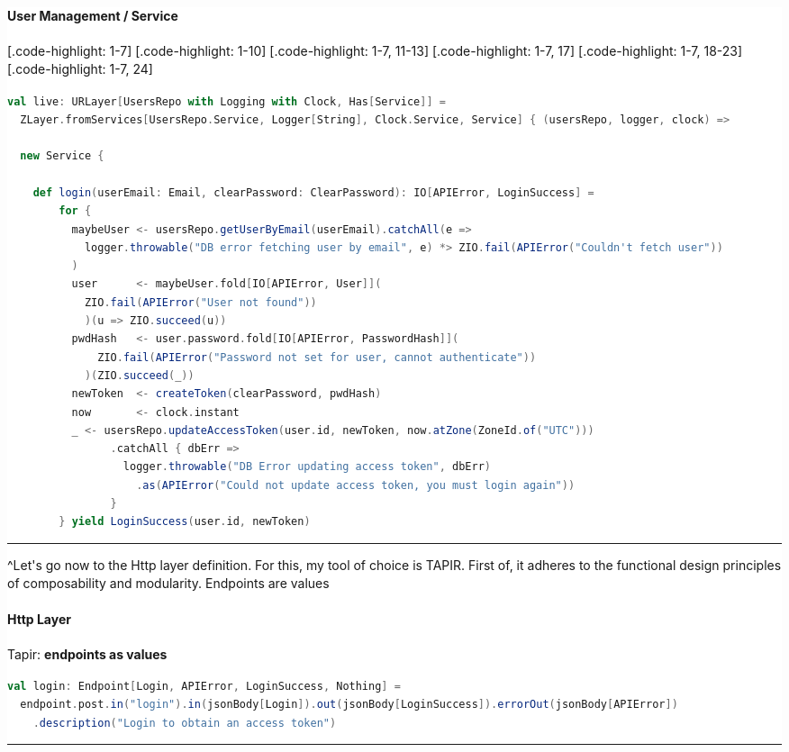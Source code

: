 
#### User Management / Service

[.code-highlight: 1-7] 
[.code-highlight: 1-10] 
[.code-highlight: 1-7, 11-13] 
[.code-highlight: 1-7, 17] 
[.code-highlight: 1-7, 18-23] 
[.code-highlight: 1-7, 24] 
```scala
val live: URLayer[UsersRepo with Logging with Clock, Has[Service]] =
  ZLayer.fromServices[UsersRepo.Service, Logger[String], Clock.Service, Service] { (usersRepo, logger, clock) =>

  new Service {

    def login(userEmail: Email, clearPassword: ClearPassword): IO[APIError, LoginSuccess] =
        for {
          maybeUser <- usersRepo.getUserByEmail(userEmail).catchAll(e =>
            logger.throwable("DB error fetching user by email", e) *> ZIO.fail(APIError("Couldn't fetch user"))
          )
          user      <- maybeUser.fold[IO[APIError, User]](
            ZIO.fail(APIError("User not found"))
            )(u => ZIO.succeed(u))
          pwdHash   <- user.password.fold[IO[APIError, PasswordHash]](
              ZIO.fail(APIError("Password not set for user, cannot authenticate"))
            )(ZIO.succeed(_))
          newToken  <- createToken(clearPassword, pwdHash)
          now       <- clock.instant
          _ <- usersRepo.updateAccessToken(user.id, newToken, now.atZone(ZoneId.of("UTC")))
                .catchAll { dbErr => 
                  logger.throwable("DB Error updating access token", dbErr)
                    .as(APIError("Could not update access token, you must login again"))
                }
        } yield LoginSuccess(user.id, newToken)
```

---
^Let's go now to the Http layer definition. For this, my tool of choice is TAPIR.
First of, it adheres to the functional design principles of composability and modularity. Endpoints are values

#### Http Layer

Tapir: **endpoints as values**

```scala
val login: Endpoint[Login, APIError, LoginSuccess, Nothing] =
  endpoint.post.in("login").in(jsonBody[Login]).out(jsonBody[LoginSuccess]).errorOut(jsonBody[APIError])
    .description("Login to obtain an access token")
```

---

[^1]: left over from a previous PoC about ZIO modularity